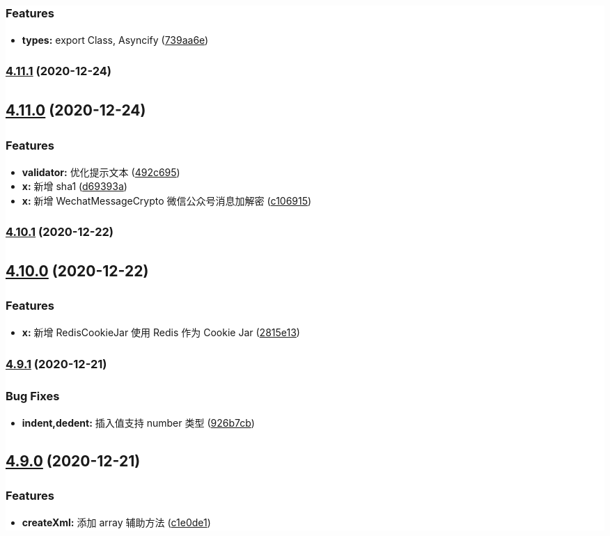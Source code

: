 
### Features

* **types:** export Class, Asyncify ([739aa6e](https://github.com/fjc0k/vtils/commit/739aa6e932c4f0afb02ed85c1f8e80f1704a2e47))

### [4.11.1](https://github.com/fjc0k/vtils/compare/v4.11.0...v4.11.1) (2020-12-24)

## [4.11.0](https://github.com/fjc0k/vtils/compare/v4.10.1...v4.11.0) (2020-12-24)


### Features

* **validator:** 优化提示文本 ([492c695](https://github.com/fjc0k/vtils/commit/492c6954b1e11139c8fd51bb034ba877a2c33ca3))
* **x:** 新增 sha1 ([d69393a](https://github.com/fjc0k/vtils/commit/d69393ab1097bdef56e045a6f68c20fe93bad60f))
* **x:** 新增 WechatMessageCrypto 微信公众号消息加解密 ([c106915](https://github.com/fjc0k/vtils/commit/c1069152a6ddf4d563df0f16e09bbedd4195481f))

### [4.10.1](https://github.com/fjc0k/vtils/compare/v4.10.0...v4.10.1) (2020-12-22)

## [4.10.0](https://github.com/fjc0k/vtils/compare/v4.9.1...v4.10.0) (2020-12-22)


### Features

* **x:** 新增 RedisCookieJar 使用 Redis 作为 Cookie Jar ([2815e13](https://github.com/fjc0k/vtils/commit/2815e13af3665eaab539da4a23d039edc06dbfc1))

### [4.9.1](https://github.com/fjc0k/vtils/compare/v4.9.0...v4.9.1) (2020-12-21)


### Bug Fixes

* **indent,dedent:** 插入值支持 number 类型 ([926b7cb](https://github.com/fjc0k/vtils/commit/926b7cbe8ca5c8f0582b43b98d1123e52c77f2f5))

## [4.9.0](https://github.com/fjc0k/vtils/compare/v4.8.0...v4.9.0) (2020-12-21)


### Features

* **createXml:** 添加 array 辅助方法 ([c1e0de1](https://github.com/fjc0k/vtils/commit/c1e0de183a3843bd17cf3d6c957e8e7778d7be62))
